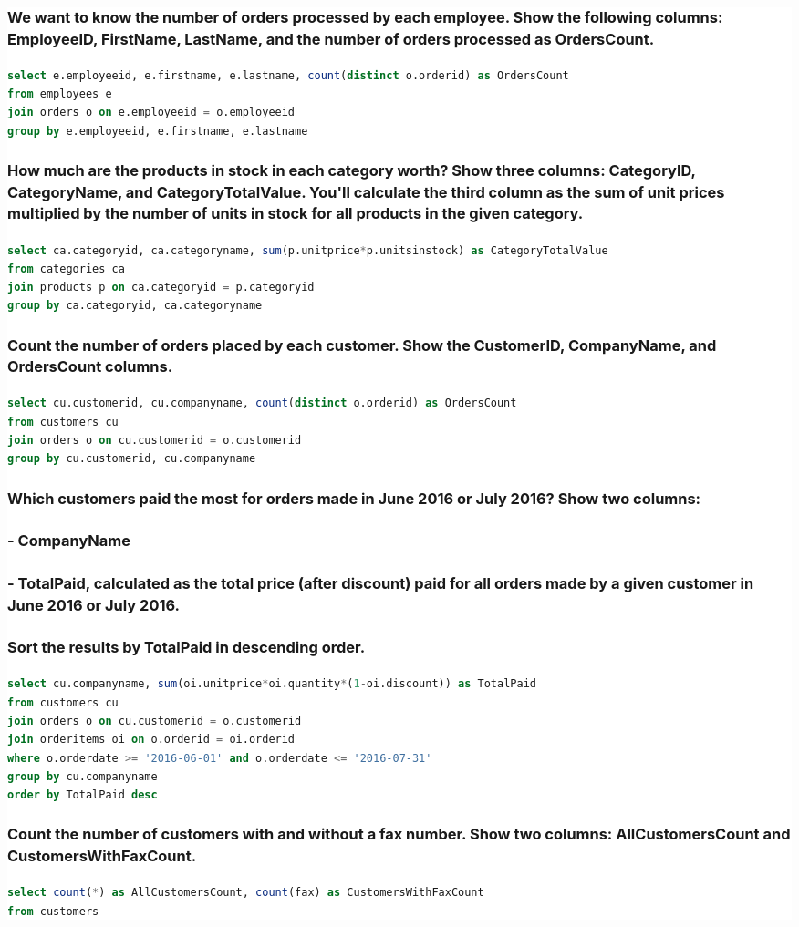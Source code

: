 ### We want to know the number of orders processed by each employee. Show the following columns: EmployeeID, FirstName, LastName, and the number of orders processed as OrdersCount. ###
```sql
select e.employeeid, e.firstname, e.lastname, count(distinct o.orderid) as OrdersCount
from employees e 
join orders o on e.employeeid = o.employeeid
group by e.employeeid, e.firstname, e.lastname
```

### How much are the products in stock in each category worth? Show three columns: CategoryID, CategoryName, and CategoryTotalValue. You'll calculate the third column as the sum of unit prices multiplied by the number of units in stock for all products in the given category. ###
```sql
select ca.categoryid, ca.categoryname, sum(p.unitprice*p.unitsinstock) as CategoryTotalValue
from categories ca 
join products p on ca.categoryid = p.categoryid
group by ca.categoryid, ca.categoryname
```

### Count the number of orders placed by each customer. Show the CustomerID, CompanyName, and OrdersCount columns. ###
```sql
select cu.customerid, cu.companyname, count(distinct o.orderid) as OrdersCount
from customers cu 
join orders o on cu.customerid = o.customerid
group by cu.customerid, cu.companyname
```

### Which customers paid the most for orders made in June 2016 or July 2016? Show two columns: ###
### - CompanyName ###
### - TotalPaid, calculated as the total price (after discount) paid for all orders made by a given customer in June 2016 or July 2016. ###
### Sort the results by TotalPaid in descending order. ###
```sql
select cu.companyname, sum(oi.unitprice*oi.quantity*(1-oi.discount)) as TotalPaid
from customers cu 
join orders o on cu.customerid = o.customerid
join orderitems oi on o.orderid = oi.orderid
where o.orderdate >= '2016-06-01' and o.orderdate <= '2016-07-31'
group by cu.companyname
order by TotalPaid desc
```

### Count the number of customers with and without a fax number. Show two columns: AllCustomersCount and CustomersWithFaxCount. ###
```sql
select count(*) as AllCustomersCount, count(fax) as CustomersWithFaxCount
from customers 
```
